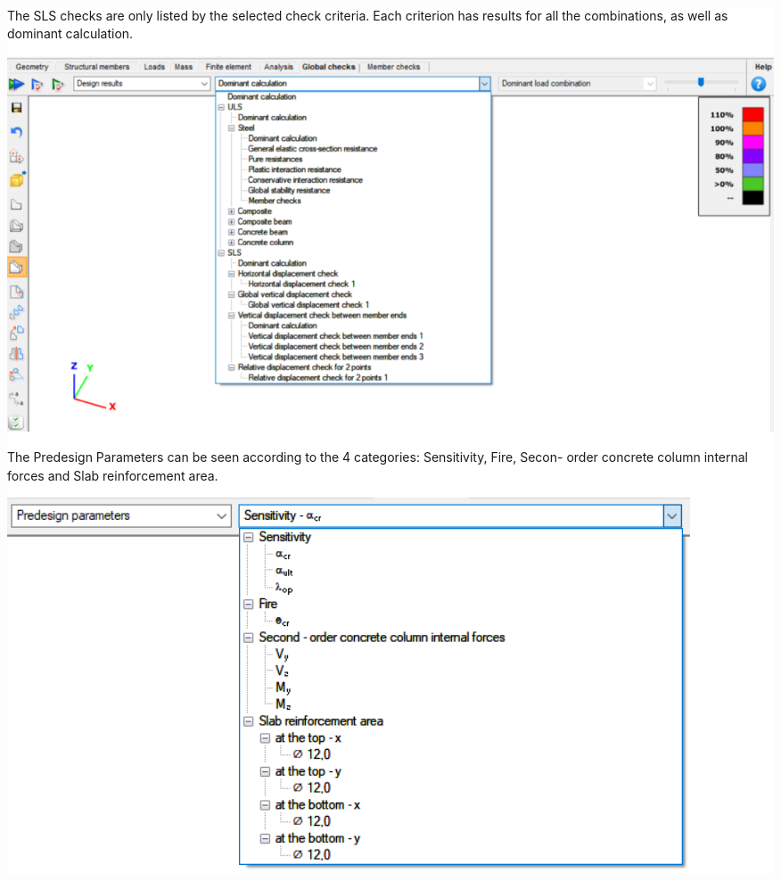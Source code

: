 



The SLS checks are only listed by the selected check criteria. Each criterion has results for all the combinations, as well as dominant calculation.





![](./img/wp-content-uploads-2024-02-9.1.-Design-results-1-1024x502.png)





The Predesign Parameters can be seen according to the 4 categories: Sensitivity, Fire, Secon- order concrete column internal forces and Slab reinforcement area.





![](./img/wp-content-uploads-2024-02-9.1.-Predesign-parameters-1.png)
